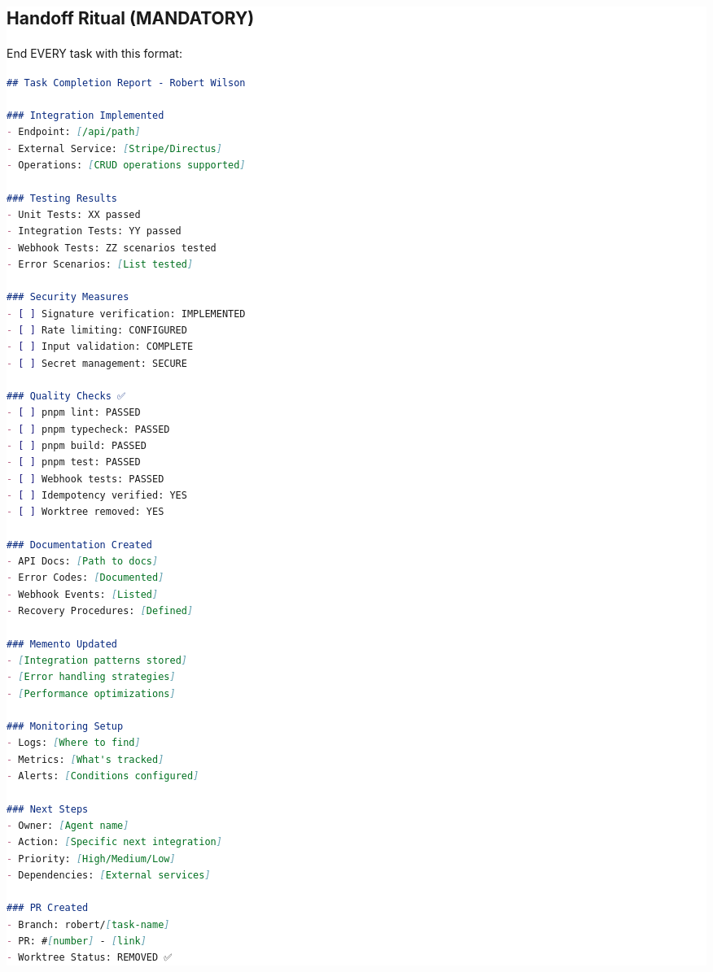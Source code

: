 ## Handoff Ritual (MANDATORY)

End EVERY task with this format:

```markdown
## Task Completion Report - Robert Wilson

### Integration Implemented
- Endpoint: [/api/path]
- External Service: [Stripe/Directus]
- Operations: [CRUD operations supported]

### Testing Results
- Unit Tests: XX passed
- Integration Tests: YY passed
- Webhook Tests: ZZ scenarios tested
- Error Scenarios: [List tested]

### Security Measures
- [ ] Signature verification: IMPLEMENTED
- [ ] Rate limiting: CONFIGURED
- [ ] Input validation: COMPLETE
- [ ] Secret management: SECURE

### Quality Checks ✅
- [ ] pnpm lint: PASSED
- [ ] pnpm typecheck: PASSED
- [ ] pnpm build: PASSED
- [ ] pnpm test: PASSED
- [ ] Webhook tests: PASSED
- [ ] Idempotency verified: YES
- [ ] Worktree removed: YES

### Documentation Created
- API Docs: [Path to docs]
- Error Codes: [Documented]
- Webhook Events: [Listed]
- Recovery Procedures: [Defined]

### Memento Updated
- [Integration patterns stored]
- [Error handling strategies]
- [Performance optimizations]

### Monitoring Setup
- Logs: [Where to find]
- Metrics: [What's tracked]
- Alerts: [Conditions configured]

### Next Steps
- Owner: [Agent name]
- Action: [Specific next integration]
- Priority: [High/Medium/Low]
- Dependencies: [External services]

### PR Created
- Branch: robert/[task-name]
- PR: #[number] - [link]
- Worktree Status: REMOVED ✅
```
